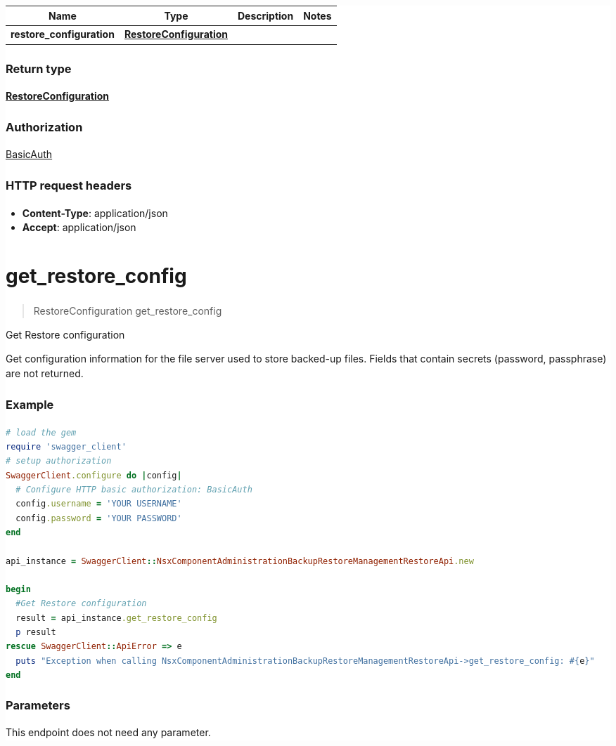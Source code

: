 Name | Type | Description  | Notes
------------- | ------------- | ------------- | -------------
 **restore_configuration** | [**RestoreConfiguration**](RestoreConfiguration.md)|  | 

### Return type

[**RestoreConfiguration**](RestoreConfiguration.md)

### Authorization

[BasicAuth](../README.md#BasicAuth)

### HTTP request headers

 - **Content-Type**: application/json
 - **Accept**: application/json



# **get_restore_config**
> RestoreConfiguration get_restore_config

Get Restore configuration

Get configuration information for the file server used to store backed-up files. Fields that contain secrets (password, passphrase) are not returned. 

### Example
```ruby
# load the gem
require 'swagger_client'
# setup authorization
SwaggerClient.configure do |config|
  # Configure HTTP basic authorization: BasicAuth
  config.username = 'YOUR USERNAME'
  config.password = 'YOUR PASSWORD'
end

api_instance = SwaggerClient::NsxComponentAdministrationBackupRestoreManagementRestoreApi.new

begin
  #Get Restore configuration
  result = api_instance.get_restore_config
  p result
rescue SwaggerClient::ApiError => e
  puts "Exception when calling NsxComponentAdministrationBackupRestoreManagementRestoreApi->get_restore_config: #{e}"
end
```

### Parameters
This endpoint does not need any parameter.
